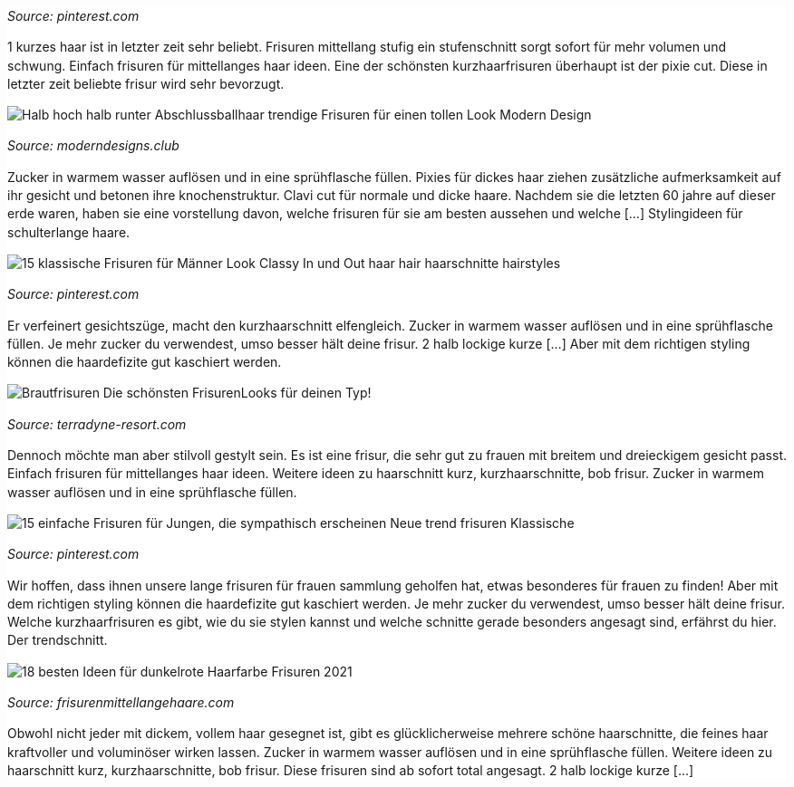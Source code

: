 *Source: pinterest.com*

1 kurzes haar ist in letzter zeit sehr beliebt. Frisuren mittellang stufig ein stufenschnitt sorgt sofort für mehr volumen und schwung. Einfach frisuren für mittellanges haar ideen. Eine der schönsten kurzhaarfrisuren überhaupt ist der pixie cut. Diese in letzter zeit beliebte frisur wird sehr bevorzugt.


![Halb hoch halb runter Abschlussballhaar trendige Frisuren für einen tollen Look Modern Design](https://i2.wp.com/dekoration2019.online/wp-content/uploads/2019/05/halb-hoch-halb-runter-abschlussballhaar-trendige-frisuren-fuer-einen-tollen-look_5cdf154be70f9.jpeg "Halb hoch halb runter Abschlussballhaar trendige Frisuren für einen tollen Look Modern Design")

*Source: moderndesigns.club*

Zucker in warmem wasser auflösen und in eine sprühflasche füllen. Pixies für dickes haar ziehen zusätzliche aufmerksamkeit auf ihr gesicht und betonen ihre knochenstruktur. Clavi cut für normale und dicke haare. Nachdem sie die letzten 60 jahre auf dieser erde waren, haben sie eine vorstellung davon, welche frisuren für sie am besten aussehen und welche […] Stylingideen für schulterlange haare.


![15 klassische Frisuren für Männer Look Classy In und Out haar hair haarschnitte hairstyles](https://i.pinimg.com/736x/7e/af/48/7eaf48ddf79156f7f1cb6c5e20a13d15.jpg "15 klassische Frisuren für Männer Look Classy In und Out haar hair haarschnitte hairstyles")

*Source: pinterest.com*

Er verfeinert gesichtszüge, macht den kurzhaarschnitt elfengleich. Zucker in warmem wasser auflösen und in eine sprühflasche füllen. Je mehr zucker du verwendest, umso besser hält deine frisur. 2 halb lockige kurze […] Aber mit dem richtigen styling können die haardefizite gut kaschiert werden.


![Brautfrisuren Die schönsten FrisurenLooks für deinen Typ!](https://i.pinimg.com/originals/3a/28/d2/3a28d2858830f6ea0661140386edd607.jpg "Brautfrisuren Die schönsten FrisurenLooks für deinen Typ!")

*Source: terradyne-resort.com*

Dennoch möchte man aber stilvoll gestylt sein. Es ist eine frisur, die sehr gut zu frauen mit breitem und dreieckigem gesicht passt. Einfach frisuren für mittellanges haar ideen. Weitere ideen zu haarschnitt kurz, kurzhaarschnitte, bob frisur. Zucker in warmem wasser auflösen und in eine sprühflasche füllen.


![15 einfache Frisuren für Jungen, die sympathisch erscheinen Neue trend frisuren Klassische](https://i.pinimg.com/originals/5e/25/81/5e2581ef9753bcfddd8848f612862cdc.jpg "15 einfache Frisuren für Jungen, die sympathisch erscheinen Neue trend frisuren Klassische")

*Source: pinterest.com*

Wir hoffen, dass ihnen unsere lange frisuren für frauen sammlung geholfen hat, etwas besonderes für frauen zu finden! Aber mit dem richtigen styling können die haardefizite gut kaschiert werden. Je mehr zucker du verwendest, umso besser hält deine frisur. Welche kurzhaarfrisuren es gibt, wie du sie stylen kannst und welche schnitte gerade besonders angesagt sind, erfährst du hier. Der trendschnitt.


![18 besten Ideen für dunkelrote Haarfarbe Frisuren 2021](https://i2.wp.com/www.frisurenmittellangehaare.com/wp-content/uploads/2021/12/1640545860_919_18-besten-Ideen-fuer-dunkelrote-Haarfarbe.jpeg "18 besten Ideen für dunkelrote Haarfarbe Frisuren 2021")

*Source: frisurenmittellangehaare.com*

Obwohl nicht jeder mit dickem, vollem haar gesegnet ist, gibt es glücklicherweise mehrere schöne haarschnitte, die feines haar kraftvoller und voluminöser wirken lassen. Zucker in warmem wasser auflösen und in eine sprühflasche füllen. Weitere ideen zu haarschnitt kurz, kurzhaarschnitte, bob frisur. Diese frisuren sind ab sofort total angesagt. 2 halb lockige kurze […]

